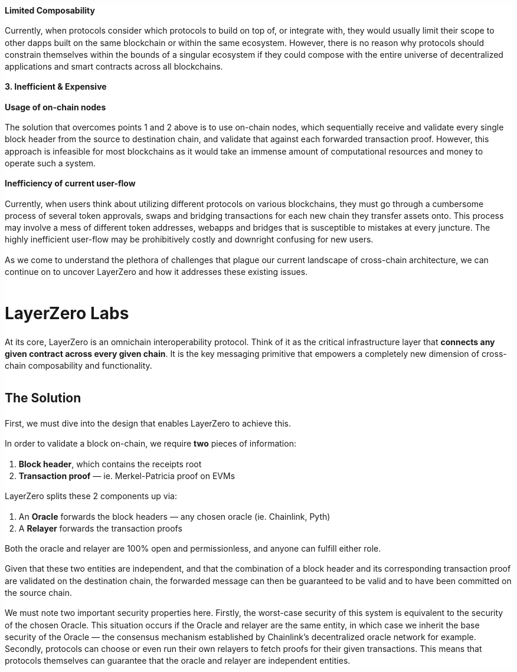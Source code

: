 **Limited Composability**

Currently, when protocols consider which protocols to build on top of, or integrate with, they would usually limit their scope to other dapps built on the same blockchain or within the same ecosystem. However, there is no reason why protocols should constrain themselves within the bounds of a singular ecosystem if they could compose with the entire universe of decentralized applications and smart contracts across all blockchains.

**3\. Inefficient & Expensive**

**Usage of on-chain nodes**

The solution that overcomes points 1 and 2 above is to use on-chain nodes, which sequentially receive and validate every single block header from the source to destination chain, and validate that against each forwarded transaction proof. However, this approach is infeasible for most blockchains as it would take an immense amount of computational resources and money to operate such a system.

**Inefficiency of current user-flow**

Currently, when users think about utilizing different protocols on various blockchains, they must go through a cumbersome process of several token approvals, swaps and bridging transactions for each new chain they transfer assets onto. This process may involve a mess of different token addresses, webapps and bridges that is susceptible to mistakes at every juncture. The highly inefficient user-flow may be prohibitively costly and downright confusing for new users.

As we come to understand the plethora of challenges that plague our current landscape of cross-chain architecture, we can continue on to uncover LayerZero and how it addresses these existing issues.

LayerZero Labs
==============

At its core, LayerZero is an omnichain interoperability protocol. Think of it as the critical infrastructure layer that **connects any given contract across every given chain**. It is the key messaging primitive that empowers a completely new dimension of cross-chain composability and functionality.

**The Solution**
----------------

First, we must dive into the design that enables LayerZero to achieve this.

In order to validate a block on-chain, we require **two** pieces of information:

1.  **Block header**, which contains the receipts root
2.  **Transaction proof** — ie. Merkel-Patricia proof on EVMs

LayerZero splits these 2 components up via:

1.  An **Oracle** forwards the block headers — any chosen oracle (ie. Chainlink, Pyth)
2.  A **Relayer** forwards the transaction proofs

Both the oracle and relayer are 100% open and permissionless, and anyone can fulfill either role.

Given that these two entities are independent, and that the combination of a block header and its corresponding transaction proof are validated on the destination chain, the forwarded message can then be guaranteed to be valid and to have been committed on the source chain.

We must note two important security properties here. Firstly, the worst-case security of this system is equivalent to the security of the chosen Oracle. This situation occurs if the Oracle and relayer are the same entity, in which case we inherit the base security of the Oracle — the consensus mechanism established by Chainlink’s decentralized oracle network for example. Secondly, protocols can choose or even run their own relayers to fetch proofs for their given transactions. This means that protocols themselves can guarantee that the oracle and relayer are independent entities.
